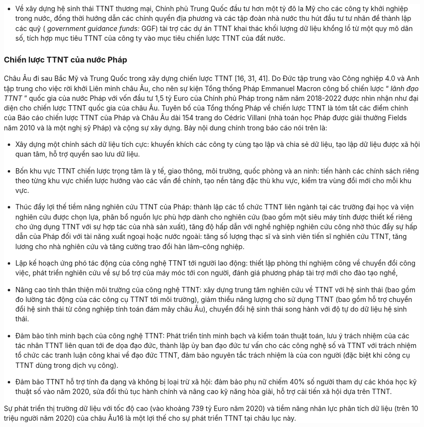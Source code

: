 
  * Về xây dựng hệ sinh thái TTNT thương mại, Chính phủ Trung Quốc đầu tư hơn một tỷ đô la Mỹ cho các công ty khởi nghiệp trong nước, đồng thời hướng dẫn các chính quyền địa phương và các tập đoàn nhà nước thu hút đầu tư tư nhân để thành lập các quỹ ( _government guidance funds:_ GGF) tài trợ các dự án TTNT khai thác khối lượng dữ liệu khổng lồ từ một quy mô dân số, tích hợp mục tiêu TTNT của công ty vào mục tiêu chiến lược TTNT của đất nước.


### Chiến lược TTNT của nước Pháp

Châu Âu đi sau Bắc Mỹ và Trung Quốc trong xây dựng chiến lược TTNT [16, 31, 41]. Do Đức tập trung vào Công nghiệp 4.0 và Anh tập trung cho việc rời khởi Liên minh châu Âu, cho nên sự kiện Tổng thống Pháp Emmanuel Macron công bố chiến lược “ _lãnh đạo TTNT_ ” quốc gia của nước Pháp với vốn đầu tư 1,5 tỷ Euro của Chính phủ Pháp trong năm năm 2018-2022 được nhìn nhận như đại diện cho chiến lược TTNT quốc gia của châu Âu. Tuyên bố của Tổng thống Pháp về chiến lược TTNT là tóm tắt các điểm chính của Báo cáo chiến lược TTNT của Pháp và Châu Âu dài 154 trang do Cédric Villani (nhà toán học Pháp được giải thưởng Fields năm 2010 và là một nghị sỹ Pháp) và cộng sự xây dựng. Bảy nội dung chính trong báo cáo nói trên là:

  * Xây dựng một chính sách dữ liệu tích cực: khuyến khích các công ty cùng tạo lập và chia sẻ dữ liệu, tạo lập dữ liệu được xã hội quan tâm, hỗ trợ quyền sao lưu dữ liệu.

  * Bốn khu vực TTNT chiến lược trọng tâm là y tế, giao thông, môi trường, quốc phòng và an ninh: tiến hành các chính sách riêng theo từng khu vực chiến lược hướng vào các vấn đề chính, tạo nền tảng đặc thù khu vực, kiểm tra vùng đổi mới cho mỗi khu vực.

  * Thúc đẩy lợi thế tiềm năng nghiên cứu TTNT của Pháp: thành lập các tổ chức TTNT liên ngành tại các trường đại học và viện nghiên cứu được chọn lựa, phân bổ nguồn lực phù hợp dành cho nghiên cứu (bao gồm một siêu máy tính được thiết kế riêng cho ứng dụng TTNT với sự hợp tác của nhà sản xuất), tăng độ hấp dẫn với nghề nghiệp nghiên cứu công nhờ thúc đẩy sự hấp dẫn của Pháp đối với tài năng xuất ngoại hoặc nước ngoài: tăng số lượng thạc sĩ và sinh viên tiến sĩ nghiên cứu TTNT, tăng lương cho nhà nghiên cứu và tăng cường trao đổi hàn lâm–công nghiệp.

  * Lập kế hoạch ứng phó tác động của công nghệ TTNT tới người lao động: thiết lập phòng thí nghiệm công về chuyển đổi công việc, phát triển nghiên cứu về sự bổ trợ của máy móc tới con người, đánh giá phương pháp tài trợ mới cho đào tạo nghề,

  * Nâng cao tính thân thiện môi trường của công nghệ TTNT: xây dựng trung tâm nghiên cứu về TTNT với hệ sinh thái (bao gồm đo lường tác động của các công cụ TTNT tới môi trường), giảm thiểu năng lượng cho sử dụng TTNT (bao gồm hỗ trợ chuyển đổi hệ sinh thái từ công nghiệp tính toán đám mây châu Âu), chuyển đổi hệ sinh thái song hành với độ tự do dữ liệu hệ sinh thái.


  * Đảm bảo tính minh bạch của công nghệ TTNT: Phát triển tính minh bạch và kiểm toán thuật toán, lưu ý trách nhiệm của các tác nhân TTNT liên quan tới đe dọa đạo đức, thành lập ủy ban đạo đức tư vấn cho các công nghệ số và TTNT với trách nhiệm tổ chức các tranh luận công khai về đạo đức TTNT, đảm bảo nguyên tắc trách nhiệm là của con người (đặc biệt khi công cụ TTNT dùng trong dịch vụ công).

  * Đảm bảo TTNT hỗ trợ tính đa dạng và không bị loại trừ xã hội: đảm bảo phụ nữ chiếm 40% số người tham dự các khóa học kỹ thuật số vào năm 2020, sửa đổi thủ tục hành chính và nâng cao kỹ năng hòa giải, hỗ trợ cải tiến xã hội dựa trên TTNT.


Sự phát triển thị trường dữ liệu với tốc độ cao (vào khoảng 739 tỷ Euro năm 2020) và tiềm năng nhân lực phân tích dữ liệu (trên 10 triệu người năm 2020) của châu Âu16 là một lợi thế cho sự phát triển TTNT tại châu lục này.
